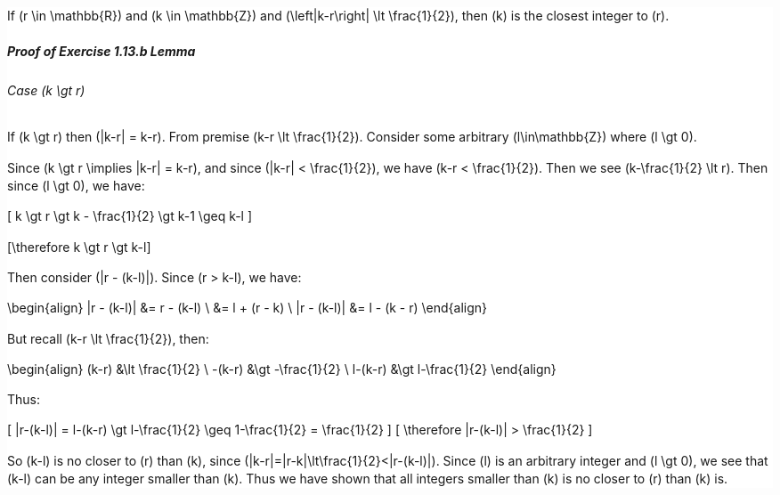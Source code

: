 If \(r \in \mathbb{R}\) and \(k \in \mathbb{Z}\) and 
\(\left|k-r\right| \lt \frac{1}{2}\), then \(k\) is the closest 
integer to \(r\).

##### Proof of Exercise 1.13.b Lemma

###### Case \(k \gt r\)

If \(k \gt r\) then \(|k-r| = k-r\). From premise 
\(k-r \lt \frac{1}{2}\). Consider some arbitrary \(l\in\mathbb{Z}\) 
where \(l \gt 0\). 

Since \(k \gt r \implies |k-r| = k-r\), and since 
\(|k-r| < \frac{1}{2}\), we have \(k-r < \frac{1}{2}\). 
Then we see \(k-\frac{1}{2} \lt r\). Then since \(l \gt 0\), 
we have: 

\[ k \gt r \gt k - \frac{1}{2} \gt k-1 \geq k-l \]

\[\therefore k \gt r \gt k-l\]

Then consider \(|r - (k-l)|\). Since \(r > k-l\), we have: 

\begin{align}
|r - (k-l)| 
  &= r - (k-l) \\
  &= l + (r - k) \\
|r - (k-l)| 
  &= l - (k - r)
\end{align}

But recall \(k-r \lt \frac{1}{2}\), then: 

\begin{align}
(k-r) &\lt \frac{1}{2} \\
-(k-r) &\gt -\frac{1}{2} \\
l-(k-r) &\gt l-\frac{1}{2}
\end{align}

Thus: 

\[
  |r-(k-l)| = l-(k-r) \gt l-\frac{1}{2} 
  \geq 1-\frac{1}{2} = \frac{1}{2}
\]
\[
  \therefore |r-(k-l)| > \frac{1}{2}
\]

So \(k-l\) is no closer to \(r\) than \(k\), since 
\(|k-r|=|r-k|\lt\frac{1}{2}<|r-(k-l)|\). Since \(l\) is an 
arbitrary integer and \(l \gt 0\), we see that \(k-l\) can be 
any integer smaller than \(k\). Thus we have shown that all 
integers smaller than \(k\) is no closer to \(r\) than \(k\) 
is. 

